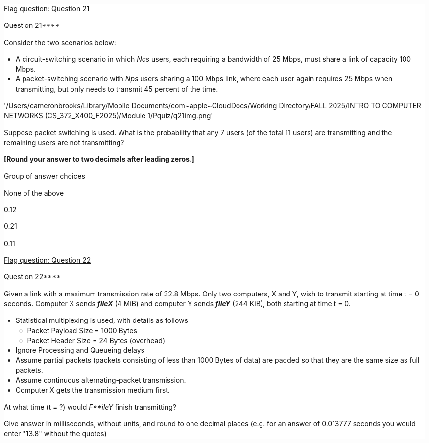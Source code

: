  



[Flag question: Question 21](https://canvas.oregonstate.edu/courses/2038813/quizzes/3091804/take#)

Question 21****

Consider the two scenarios below:

- A circuit-switching scenario in which *Ncs* users, each requiring a bandwidth of 25 Mbps, must share a link of capacity 100 Mbps.
- A packet-switching scenario with *Nps* users sharing a 100 Mbps link, where each user again requires 25 Mbps when transmitting, but only needs to transmit 45 percent of the time.

'/Users/cameronbrooks/Library/Mobile Documents/com~apple~CloudDocs/Working Directory/FALL 2025/INTRO TO COMPUTER NETWORKS (CS_372_X400_F2025)/Module 1/Pquiz/q21img.png'

Suppose packet switching is used. What is the probability that any 7 users (of the total 11 users) are transmitting and the remaining users are not transmitting?

**[Round your answer to two decimals after leading zeros.]**

Group of answer choices



None of the above



0.12



0.21



0.11

 



[Flag question: Question 22](https://canvas.oregonstate.edu/courses/2038813/quizzes/3091804/take#)

Question 22****

Given a link with a maximum transmission rate of 32.8 Mbps. Only two computers, X and Y, wish to transmit starting at time t = 0 seconds. Computer X sends ***fileX*** (4 MiB) and computer Y sends ***fileY*** (244 KiB), both starting at time t = 0.

- Statistical multiplexing is used, with details as follows
  - Packet Payload Size = 1000 Bytes
  - Packet Header Size = 24 Bytes (overhead)
- Ignore Processing and Queueing delays
- Assume partial packets (packets consisting of less than 1000 Bytes of data) are padded so that they are the same size as full packets.
- Assume continuous alternating-packet transmission.
- Computer X gets the transmission medium first.

At what time (t = ?) would *F**ileY* finish transmitting?

Give answer in milliseconds, without units, and round to one decimal places (e.g. for an answer of 0.013777 seconds you would enter "13.8" without the quotes)
